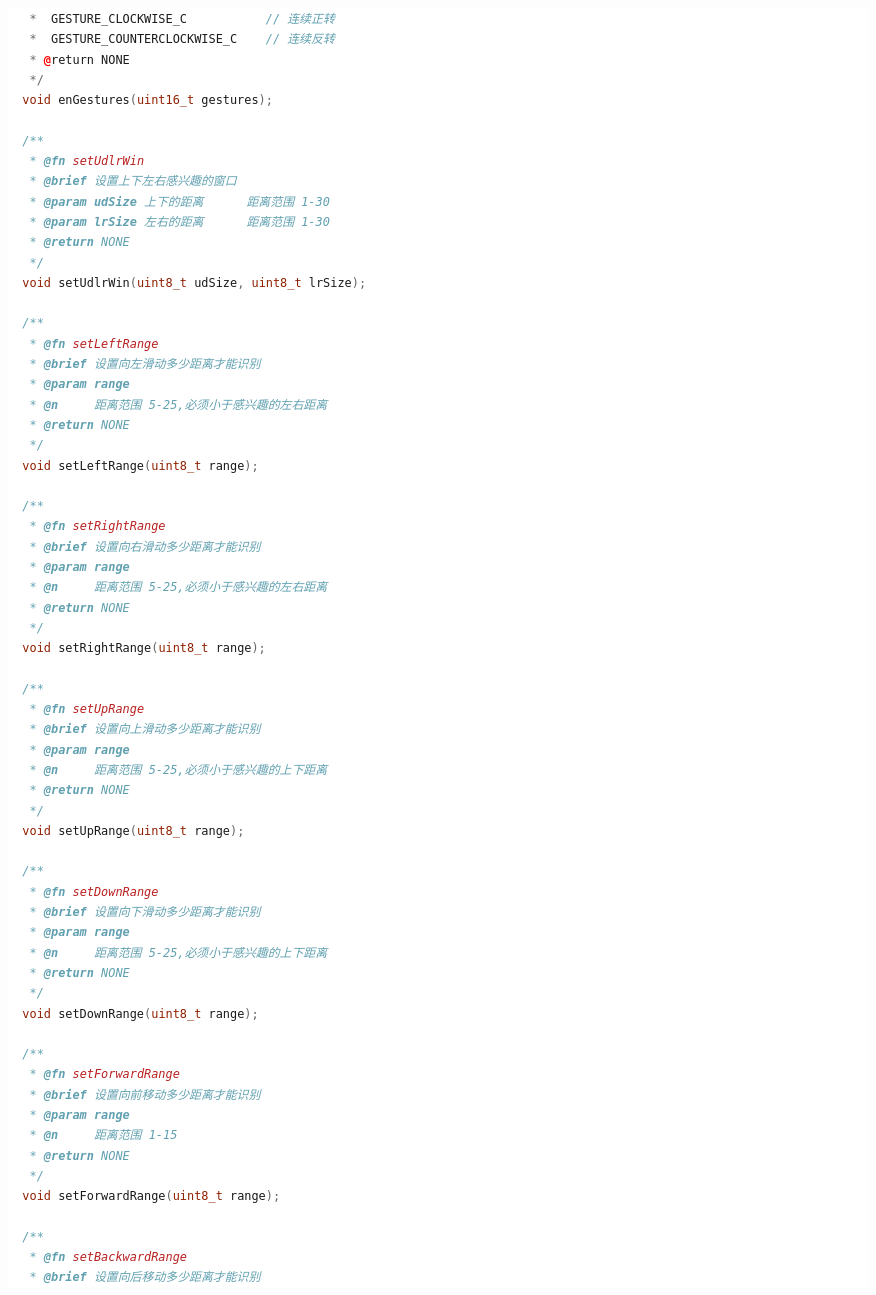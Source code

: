 ```C++
   *  GESTURE_CLOCKWISE_C           // 连续正转
   *  GESTURE_COUNTERCLOCKWISE_C    // 连续反转
   * @return NONE
   */
  void enGestures(uint16_t gestures);

  /**
   * @fn setUdlrWin
   * @brief 设置上下左右感兴趣的窗口
   * @param udSize 上下的距离      距离范围 1-30
   * @param lrSize 左右的距离      距离范围 1-30
   * @return NONE
   */
  void setUdlrWin(uint8_t udSize, uint8_t lrSize);

  /**
   * @fn setLeftRange
   * @brief 设置向左滑动多少距离才能识别
   * @param range
   * @n     距离范围 5-25,必须小于感兴趣的左右距离
   * @return NONE
   */
  void setLeftRange(uint8_t range);

  /**
   * @fn setRightRange
   * @brief 设置向右滑动多少距离才能识别
   * @param range
   * @n     距离范围 5-25,必须小于感兴趣的左右距离
   * @return NONE
   */
  void setRightRange(uint8_t range);

  /**
   * @fn setUpRange
   * @brief 设置向上滑动多少距离才能识别
   * @param range
   * @n     距离范围 5-25,必须小于感兴趣的上下距离
   * @return NONE
   */
  void setUpRange(uint8_t range);

  /**
   * @fn setDownRange
   * @brief 设置向下滑动多少距离才能识别
   * @param range
   * @n     距离范围 5-25,必须小于感兴趣的上下距离
   * @return NONE
   */
  void setDownRange(uint8_t range);

  /**
   * @fn setForwardRange
   * @brief 设置向前移动多少距离才能识别
   * @param range
   * @n     距离范围 1-15
   * @return NONE
   */
  void setForwardRange(uint8_t range);

  /**
   * @fn setBackwardRange
   * @brief 设置向后移动多少距离才能识别
```